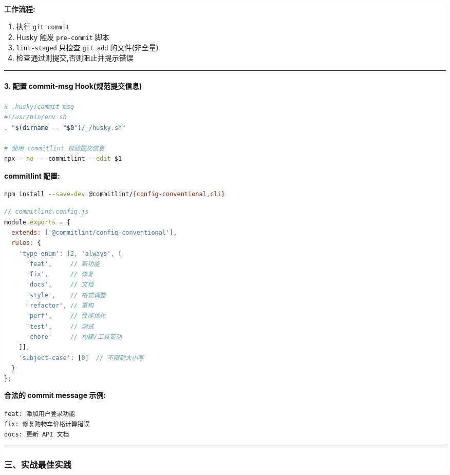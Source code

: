 **工作流程:**
1. 执行 `git commit`
2. Husky 触发 `pre-commit` 脚本
3. `lint-staged` 只检查 `git add` 的文件(非全量)
4. 检查通过则提交,否则阻止并提示错误

---

#### 3. 配置 commit-msg Hook(规范提交信息)

```bash
# .husky/commit-msg
#!/usr/bin/env sh
. "$(dirname -- "$0")/_/husky.sh"

# 使用 commitlint 校验提交信息
npx --no -- commitlint --edit $1
```

**commitlint 配置:**

```bash
npm install --save-dev @commitlint/{config-conventional,cli}
```

```js
// commitlint.config.js
module.exports = {
  extends: ['@commitlint/config-conventional'],
  rules: {
    'type-enum': [2, 'always', [
      'feat',     // 新功能
      'fix',      // 修复
      'docs',     // 文档
      'style',    // 格式调整
      'refactor', // 重构
      'perf',     // 性能优化
      'test',     // 测试
      'chore'     // 构建/工具变动
    ]],
    'subject-case': [0]  // 不限制大小写
  }
};
```

**合法的 commit message 示例:**

```bash
feat: 添加用户登录功能
fix: 修复购物车价格计算错误
docs: 更新 API 文档
```

---

### 三、实战最佳实践

